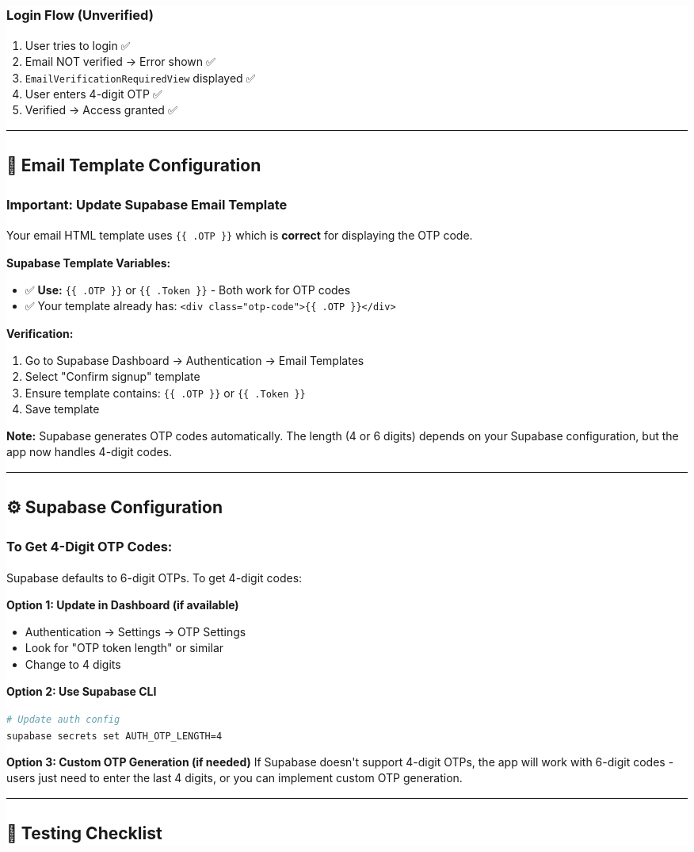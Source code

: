 ### **Login Flow (Unverified)**
1. User tries to login ✅
2. Email NOT verified → Error shown ✅
3. `EmailVerificationRequiredView` displayed ✅
4. User enters 4-digit OTP ✅
5. Verified → Access granted ✅

---

## 📧 **Email Template Configuration**

### **Important: Update Supabase Email Template**

Your email HTML template uses `{{ .OTP }}` which is **correct** for displaying the OTP code.

**Supabase Template Variables:**
- ✅ **Use:** `{{ .OTP }}` or `{{ .Token }}` - Both work for OTP codes
- ✅ Your template already has: `<div class="otp-code">{{ .OTP }}</div>`

**Verification:**
1. Go to Supabase Dashboard → Authentication → Email Templates
2. Select "Confirm signup" template
3. Ensure template contains: `{{ .OTP }}` or `{{ .Token }}`
4. Save template

**Note:** Supabase generates OTP codes automatically. The length (4 or 6 digits) depends on your Supabase configuration, but the app now handles 4-digit codes.

---

## ⚙️ **Supabase Configuration**

### **To Get 4-Digit OTP Codes:**

Supabase defaults to 6-digit OTPs. To get 4-digit codes:

**Option 1: Update in Dashboard (if available)**
- Authentication → Settings → OTP Settings
- Look for "OTP token length" or similar
- Change to 4 digits

**Option 2: Use Supabase CLI**
```bash
# Update auth config
supabase secrets set AUTH_OTP_LENGTH=4
```

**Option 3: Custom OTP Generation (if needed)**
If Supabase doesn't support 4-digit OTPs, the app will work with 6-digit codes - users just need to enter the last 4 digits, or you can implement custom OTP generation.

---

## 🧪 **Testing Checklist**
